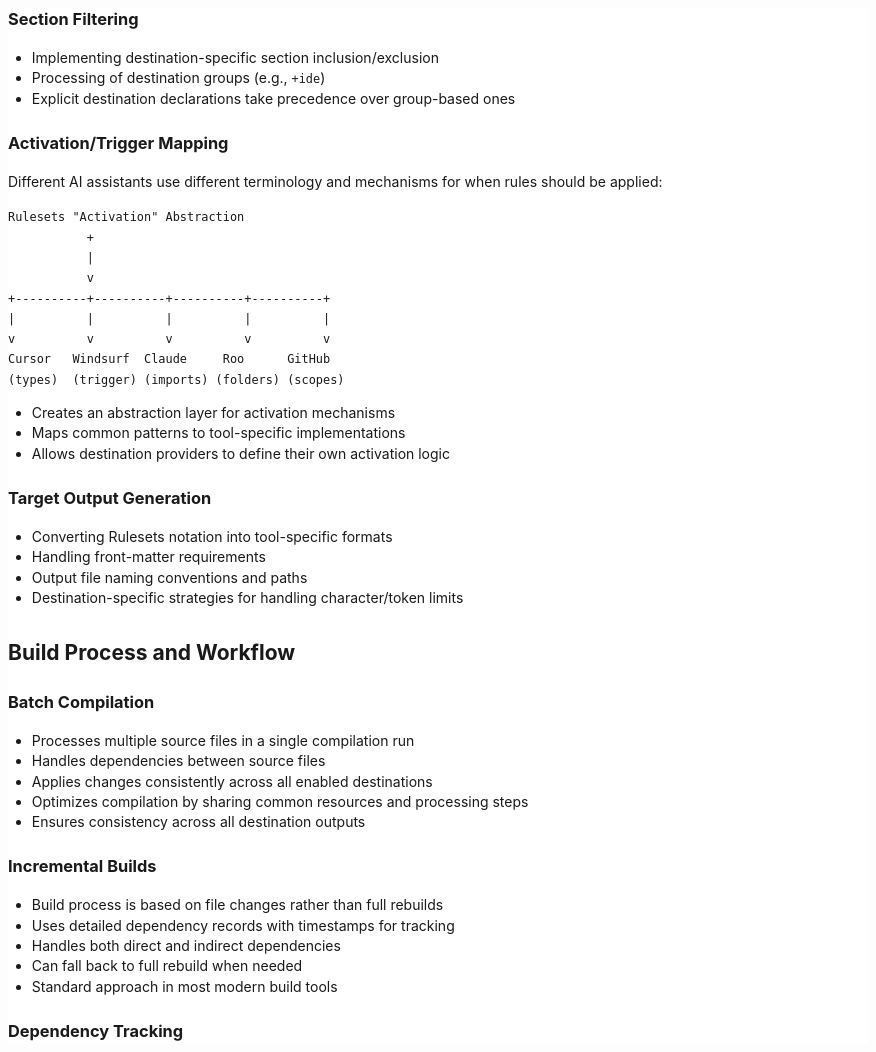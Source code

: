 ### Section Filtering

- Implementing destination-specific section inclusion/exclusion
- Processing of destination groups (e.g., `+ide`)
- Explicit destination declarations take precedence over group-based ones

### Activation/Trigger Mapping

Different AI assistants use different terminology and mechanisms for when rules should be applied:

```text
Rulesets "Activation" Abstraction
           +
           |
           v
+----------+----------+----------+----------+
|          |          |          |          |
v          v          v          v          v
Cursor   Windsurf  Claude     Roo      GitHub
(types)  (trigger) (imports) (folders) (scopes)
```



- Creates an abstraction layer for activation mechanisms
- Maps common patterns to tool-specific implementations
- Allows destination providers to define their own activation logic

### Target Output Generation

- Converting Rulesets notation into tool-specific formats
- Handling front-matter requirements
- Output file naming conventions and paths
- Destination-specific strategies for handling character/token limits

## Build Process and Workflow

### Batch Compilation

- Processes multiple source files in a single compilation run
- Handles dependencies between source files
- Applies changes consistently across all enabled destinations
- Optimizes compilation by sharing common resources and processing steps
- Ensures consistency across all destination outputs

### Incremental Builds

- Build process is based on file changes rather than full rebuilds
- Uses detailed dependency records with timestamps for tracking
- Handles both direct and indirect dependencies
- Can fall back to full rebuild when needed
- Standard approach in most modern build tools

### Dependency Tracking
